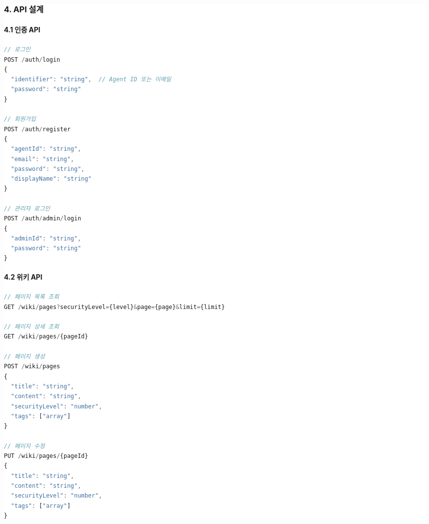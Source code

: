 ### 4. API 설계

#### 4.1 인증 API

```javascript
// 로그인
POST /auth/login
{
  "identifier": "string",  // Agent ID 또는 이메일
  "password": "string"
}

// 회원가입
POST /auth/register
{
  "agentId": "string",
  "email": "string",
  "password": "string",
  "displayName": "string"
}

// 관리자 로그인
POST /auth/admin/login
{
  "adminId": "string",
  "password": "string"
}
```

#### 4.2 위키 API

```javascript
// 페이지 목록 조회
GET /wiki/pages?securityLevel={level}&page={page}&limit={limit}

// 페이지 상세 조회
GET /wiki/pages/{pageId}

// 페이지 생성
POST /wiki/pages
{
  "title": "string",
  "content": "string",
  "securityLevel": "number",
  "tags": ["array"]
}

// 페이지 수정
PUT /wiki/pages/{pageId}
{
  "title": "string",
  "content": "string",
  "securityLevel": "number",
  "tags": ["array"]
}
```
